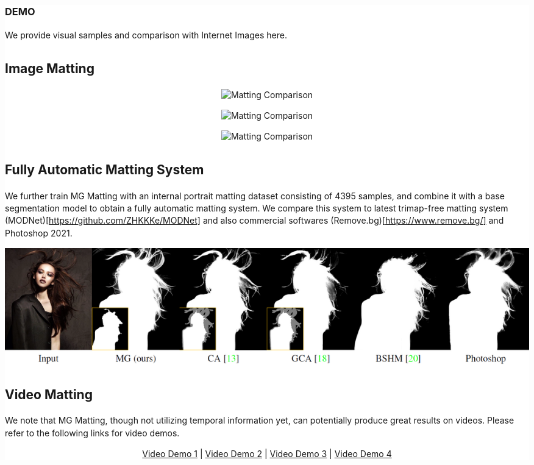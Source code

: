 ### DEMO
We provide visual samples and comparison with Internet Images here.

## Image Matting
<p align="center">
  <img src="demo/1.png" width="1050" title="Matting Comparison"/>
</p>
<p align="center">
  <img src="demo/2.png" width="1050" title="Matting Comparison"/>
</p>
<p align="center">
  <img src="demo/3.png" width="1050" title="Matting Comparison"/>
</p>

## Fully Automatic Matting System
We further train MG Matting with an internal portrait matting dataset consisting of 4395 samples, and combine it with a base segmentation model to obtain a fully automatic matting system. We compare this system to latest trimap-free matting system (MODNet)[https://github.com/ZHKKKe/MODNet] and also commercial softwares (Remove.bg)[https://www.remove.bg/] and Photoshop 2021.

<p align="center">
  <img src="teaser.png" width="1050" title="Teaser Image"/>
</p>

## Video Matting
We note that MG Matting, though not utilizing temporal information yet, can potentially produce great results on videos. Please refer to the following links for video demos.

<p align="center">
  <a href="https://youtu.be/CB5pLIbRT28">Video Demo 1</a> |
  <a href="https://youtu.be/ldlvGGWTbFI">Video Demo 2</a> |
  <a href="https://youtu.be/4_4O13yA4AQ">Video Demo 3</a> |
  <a href="https://youtu.be/fOHNvrPwPrE">Video Demo 4</a> 
</p>